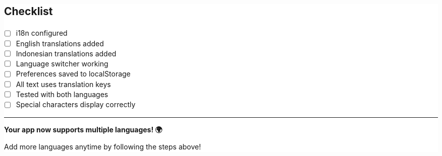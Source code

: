 ## Checklist

- [ ] i18n configured
- [ ] English translations added
- [ ] Indonesian translations added
- [ ] Language switcher working
- [ ] Preferences saved to localStorage
- [ ] All text uses translation keys
- [ ] Tested with both languages
- [ ] Special characters display correctly

---

**Your app now supports multiple languages! 🌍**

Add more languages anytime by following the steps above!
